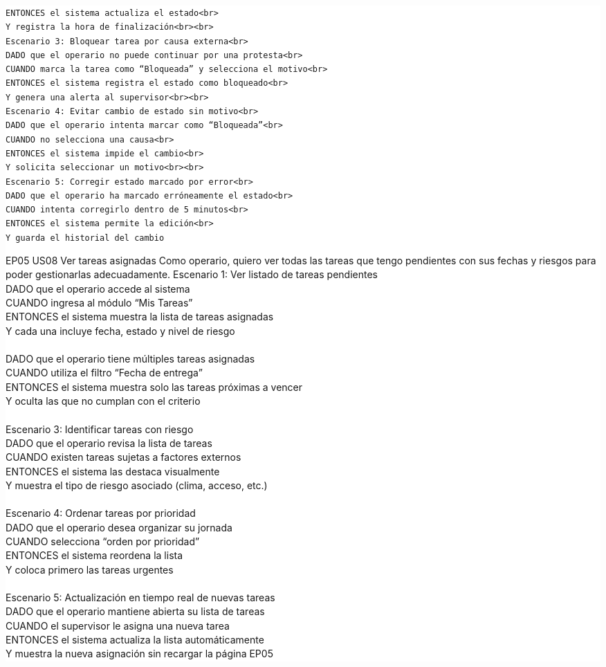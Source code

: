     ENTONCES el sistema actualiza el estado<br>
    Y registra la hora de finalización<br><br>
    Escenario 3: Bloquear tarea por causa externa<br>
    DADO que el operario no puede continuar por una protesta<br>
    CUANDO marca la tarea como “Bloqueada” y selecciona el motivo<br>
    ENTONCES el sistema registra el estado como bloqueado<br>
    Y genera una alerta al supervisor<br><br>
    Escenario 4: Evitar cambio de estado sin motivo<br>
    DADO que el operario intenta marcar como “Bloqueada”<br>
    CUANDO no selecciona una causa<br>
    ENTONCES el sistema impide el cambio<br>
    Y solicita seleccionar un motivo<br><br>
    Escenario 5: Corregir estado marcado por error<br>
    DADO que el operario ha marcado erróneamente el estado<br>
    CUANDO intenta corregirlo dentro de 5 minutos<br>
    ENTONCES el sistema permite la edición<br>
    Y guarda el historial del cambio
  </td>
  <td>EP05</td>
</tr>
<tr>
  <td>US08</td>
  <td>Ver tareas asignadas</td>
  <td>Como operario, quiero ver todas las tareas que tengo pendientes con sus fechas y riesgos para poder gestionarlas adecuadamente.</td>
  <td>
    Escenario 1: Ver listado de tareas pendientes<br>
    DADO que el operario accede al sistema<br>
    CUANDO ingresa al módulo “Mis Tareas”<br>
    ENTONCES el sistema muestra la lista de tareas asignadas<br>
    Y cada una incluye fecha, estado y nivel de riesgo<br><br>
    DADO que el operario tiene múltiples tareas asignadas<br>
    CUANDO utiliza el filtro “Fecha de entrega”<br>
    ENTONCES el sistema muestra solo las tareas próximas a vencer<br>
    Y oculta las que no cumplan con el criterio<br><br>
    Escenario 3: Identificar tareas con riesgo<br>
    DADO que el operario revisa la lista de tareas<br>
    CUANDO existen tareas sujetas a factores externos<br>
    ENTONCES el sistema las destaca visualmente<br>
    Y muestra el tipo de riesgo asociado (clima, acceso, etc.)<br><br>
    Escenario 4: Ordenar tareas por prioridad<br>
    DADO que el operario desea organizar su jornada<br>
    CUANDO selecciona “orden por prioridad”<br>
    ENTONCES el sistema reordena la lista<br>
    Y coloca primero las tareas urgentes<br><br>
    Escenario 5: Actualización en tiempo real de nuevas tareas<br>
    DADO que el operario mantiene abierta su lista de tareas<br>
    CUANDO el supervisor le asigna una nueva tarea<br>
    ENTONCES el sistema actualiza la lista automáticamente<br>
    Y muestra la nueva asignación sin recargar la página
  </td>
  <td>EP05</td>
</tr>
